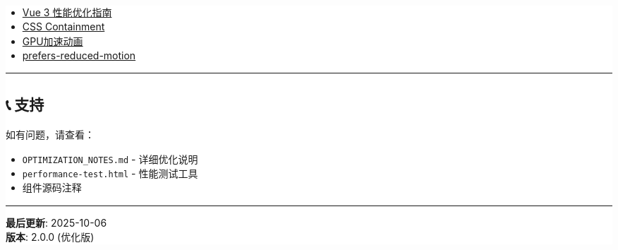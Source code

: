 - [Vue 3 性能优化指南](https://vuejs.org/guide/best-practices/performance.html)
- [CSS Containment](https://developer.mozilla.org/en-US/docs/Web/CSS/CSS_Containment)
- [GPU加速动画](https://www.html5rocks.com/en/tutorials/speed/high-performance-animations/)
- [prefers-reduced-motion](https://developer.mozilla.org/en-US/docs/Web/CSS/@media/prefers-reduced-motion)

---

## 📞 支持

如有问题，请查看：
- `OPTIMIZATION_NOTES.md` - 详细优化说明
- `performance-test.html` - 性能测试工具
- 组件源码注释

---

**最后更新**: 2025-10-06  
**版本**: 2.0.0 (优化版)


